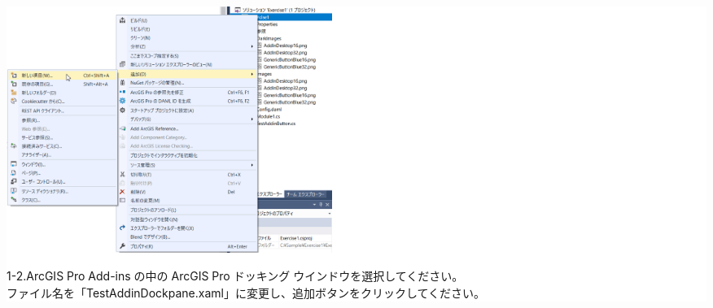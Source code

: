 <img src="./img/AddInButton.png" width="400px">

1-2.ArcGIS Pro Add-ins の中の ArcGIS Pro ドッキング ウインドウを選択してください。  
ファイル名を「TestAddinDockpane.xaml」に変更し、追加ボタンをクリックしてください。
